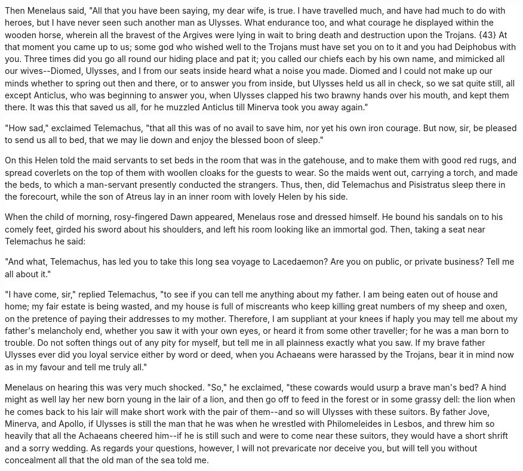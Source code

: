 Then Menelaus said, "All that you have been saying, my dear wife, is
true. I have travelled much, and have had much to do with heroes, but
I have never seen such another man as Ulysses. What endurance too,
and what courage he displayed within the wooden horse, wherein all the
bravest of the Argives were lying in wait to bring death and destruction
upon the Trojans. {43} At that moment you came up to us; some god
who wished well to the Trojans must have set you on to it and you had
Deiphobus with you. Three times did you go all round our hiding place
and pat it; you called our chiefs each by his own name, and mimicked
all our wives--Diomed, Ulysses, and I from our seats inside heard what
a noise you made. Diomed and I could not make up our minds whether to
spring out then and there, or to answer you from inside, but Ulysses
held us all in check, so we sat quite still, all except Anticlus, who
was beginning to answer you, when Ulysses clapped his two brawny hands
over his mouth, and kept them there. It was this that saved us all, for
he muzzled Anticlus till Minerva took you away again."

"How sad," exclaimed Telemachus, "that all this was of no avail to save
him, nor yet his own iron courage. But now, sir, be pleased to send us
all to bed, that we may lie down and enjoy the blessed boon of sleep."

On this Helen told the maid servants to set beds in the room that was in
the gatehouse, and to make them with good red rugs, and spread coverlets
on the top of them with woollen cloaks for the guests to wear. So
the maids went out, carrying a torch, and made the beds, to which
a man-servant presently conducted the strangers. Thus, then, did
Telemachus and Pisistratus sleep there in the forecourt, while the son
of Atreus lay in an inner room with lovely Helen by his side.

When the child of morning, rosy-fingered Dawn appeared, Menelaus rose
and dressed himself. He bound his sandals on to his comely feet,
girded his sword about his shoulders, and left his room looking like an
immortal god. Then, taking a seat near Telemachus he said:

"And what, Telemachus, has led you to take this long sea voyage to
Lacedaemon? Are you on public, or private business? Tell me all about
it."

"I have come, sir," replied Telemachus, "to see if you can tell me
anything about my father. I am being eaten out of house and home; my
fair estate is being wasted, and my house is full of miscreants who keep
killing great numbers of my sheep and oxen, on the pretence of paying
their addresses to my mother. Therefore, I am suppliant at your knees if
haply you may tell me about my father's melancholy end, whether you saw
it with your own eyes, or heard it from some other traveller; for he was
a man born to trouble. Do not soften things out of any pity for myself,
but tell me in all plainness exactly what you saw. If my brave father
Ulysses ever did you loyal service either by word or deed, when you
Achaeans were harassed by the Trojans, bear it in mind now as in my
favour and tell me truly all."

Menelaus on hearing this was very much shocked. "So," he exclaimed,
"these cowards would usurp a brave man's bed? A hind might as well lay
her new born young in the lair of a lion, and then go off to feed in the
forest or in some grassy dell: the lion when he comes back to his lair
will make short work with the pair of them--and so will Ulysses with
these suitors. By father Jove, Minerva, and Apollo, if Ulysses is still
the man that he was when he wrestled with Philomeleides in Lesbos, and
threw him so heavily that all the Achaeans cheered him--if he is still
such and were to come near these suitors, they would have a short shrift
and a sorry wedding. As regards your questions, however, I will not
prevaricate nor deceive you, but will tell you without concealment all
that the old man of the sea told me.
